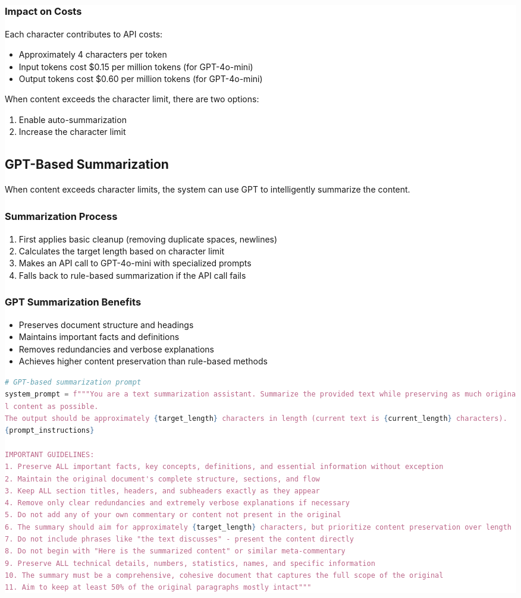 ### Impact on Costs
Each character contributes to API costs:
- Approximately 4 characters per token
- Input tokens cost $0.15 per million tokens (for GPT-4o-mini)
- Output tokens cost $0.60 per million tokens (for GPT-4o-mini)

When content exceeds the character limit, there are two options:
1. Enable auto-summarization
2. Increase the character limit

## GPT-Based Summarization

When content exceeds character limits, the system can use GPT to intelligently summarize the content.

### Summarization Process

1. First applies basic cleanup (removing duplicate spaces, newlines)
2. Calculates the target length based on character limit
3. Makes an API call to GPT-4o-mini with specialized prompts
4. Falls back to rule-based summarization if the API call fails

### GPT Summarization Benefits

- Preserves document structure and headings
- Maintains important facts and definitions
- Removes redundancies and verbose explanations
- Achieves higher content preservation than rule-based methods

```python
# GPT-based summarization prompt
system_prompt = f"""You are a text summarization assistant. Summarize the provided text while preserving as much original content as possible. 
The output should be approximately {target_length} characters in length (current text is {current_length} characters).
{prompt_instructions}

IMPORTANT GUIDELINES:
1. Preserve ALL important facts, key concepts, definitions, and essential information without exception
2. Maintain the original document's complete structure, sections, and flow
3. Keep ALL section titles, headers, and subheaders exactly as they appear
4. Remove only clear redundancies and extremely verbose explanations if necessary
5. Do not add any of your own commentary or content not present in the original
6. The summary should aim for approximately {target_length} characters, but prioritize content preservation over length
7. Do not include phrases like "the text discusses" - present the content directly
8. Do not begin with "Here is the summarized content" or similar meta-commentary
9. Preserve ALL technical details, numbers, statistics, names, and specific information
10. The summary must be a comprehensive, cohesive document that captures the full scope of the original
11. Aim to keep at least 50% of the original paragraphs mostly intact"""
```
